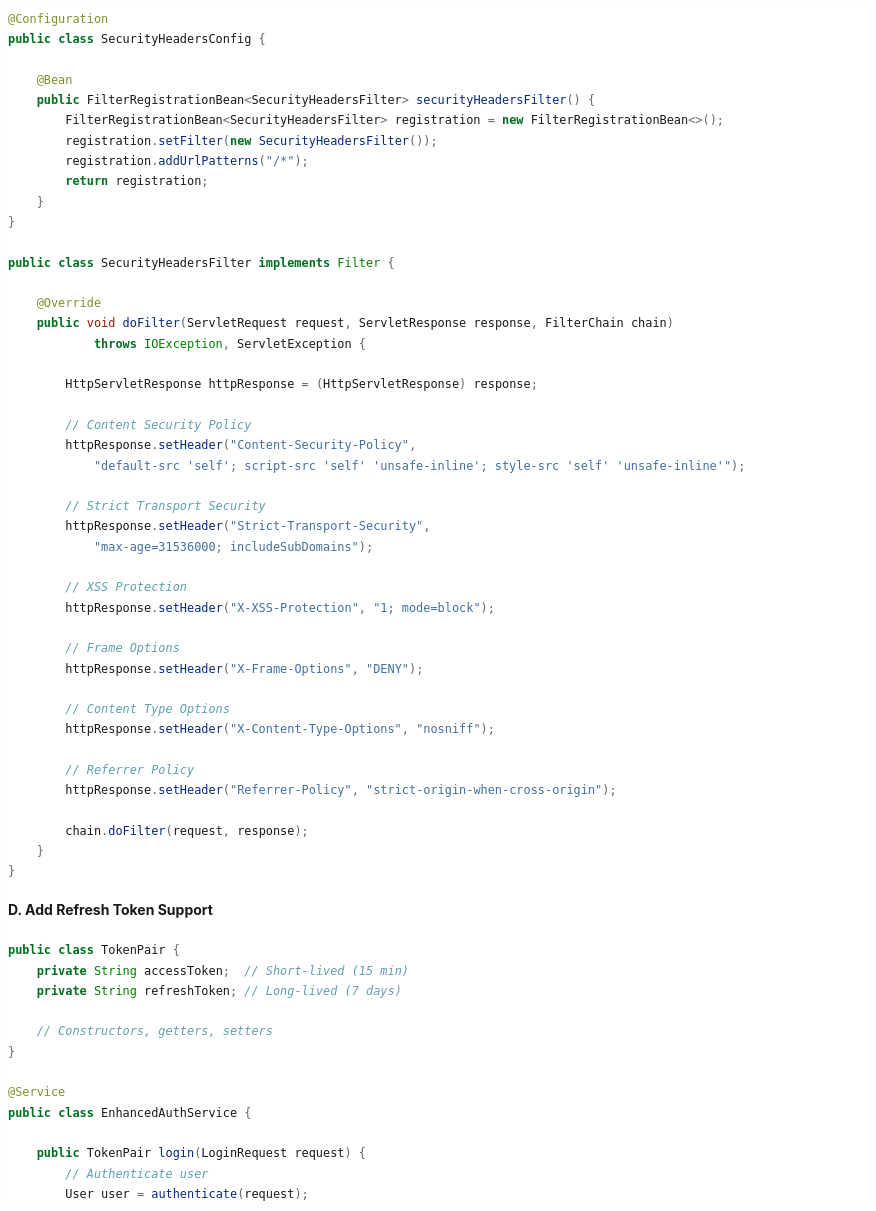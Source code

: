 ```java
@Configuration
public class SecurityHeadersConfig {

    @Bean
    public FilterRegistrationBean<SecurityHeadersFilter> securityHeadersFilter() {
        FilterRegistrationBean<SecurityHeadersFilter> registration = new FilterRegistrationBean<>();
        registration.setFilter(new SecurityHeadersFilter());
        registration.addUrlPatterns("/*");
        return registration;
    }
}

public class SecurityHeadersFilter implements Filter {

    @Override
    public void doFilter(ServletRequest request, ServletResponse response, FilterChain chain)
            throws IOException, ServletException {

        HttpServletResponse httpResponse = (HttpServletResponse) response;

        // Content Security Policy
        httpResponse.setHeader("Content-Security-Policy",
            "default-src 'self'; script-src 'self' 'unsafe-inline'; style-src 'self' 'unsafe-inline'");

        // Strict Transport Security
        httpResponse.setHeader("Strict-Transport-Security",
            "max-age=31536000; includeSubDomains");

        // XSS Protection
        httpResponse.setHeader("X-XSS-Protection", "1; mode=block");

        // Frame Options
        httpResponse.setHeader("X-Frame-Options", "DENY");

        // Content Type Options
        httpResponse.setHeader("X-Content-Type-Options", "nosniff");

        // Referrer Policy
        httpResponse.setHeader("Referrer-Policy", "strict-origin-when-cross-origin");

        chain.doFilter(request, response);
    }
}
```

#### D. Add Refresh Token Support

```java
public class TokenPair {
    private String accessToken;  // Short-lived (15 min)
    private String refreshToken; // Long-lived (7 days)

    // Constructors, getters, setters
}

@Service
public class EnhancedAuthService {

    public TokenPair login(LoginRequest request) {
        // Authenticate user
        User user = authenticate(request);

```